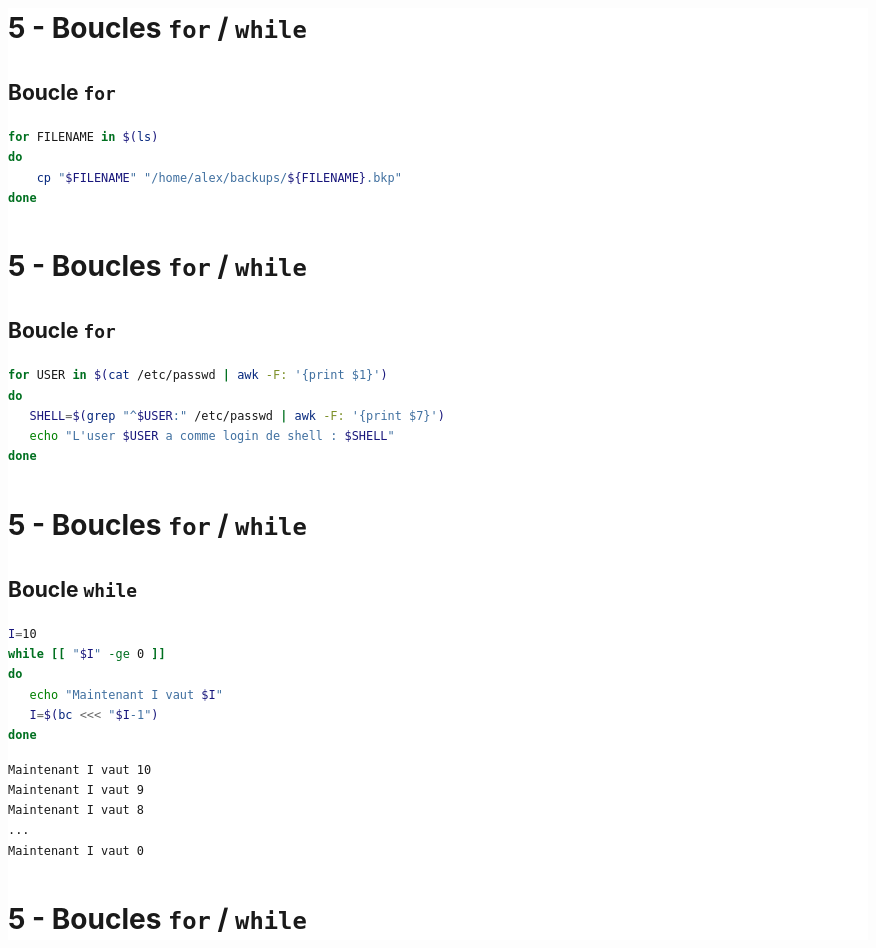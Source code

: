 
# 5 - Boucles `for` / `while`

## Boucle `for`

```bash
for FILENAME in $(ls)
do
    cp "$FILENAME" "/home/alex/backups/${FILENAME}.bkp"
done
```


# 5 - Boucles `for` / `while`

## Boucle `for`

```bash
for USER in $(cat /etc/passwd | awk -F: '{print $1}')
do
   SHELL=$(grep "^$USER:" /etc/passwd | awk -F: '{print $7}')
   echo "L'user $USER a comme login de shell : $SHELL"
done
```


# 5 - Boucles `for` / `while`

## Boucle `while`

```bash
I=10
while [[ "$I" -ge 0 ]]
do
   echo "Maintenant I vaut $I"
   I=$(bc <<< "$I-1")
done
```

```
Maintenant I vaut 10
Maintenant I vaut 9
Maintenant I vaut 8
...
Maintenant I vaut 0
```


# 5 - Boucles `for` / `while`
